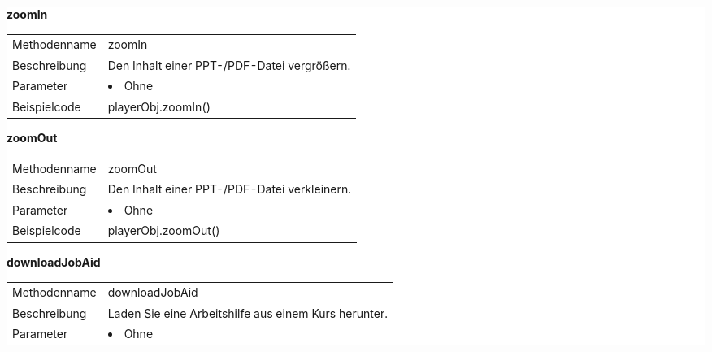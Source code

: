 **zoomIn**

<table>
<tbody>
<tr>
<td>Methodenname</td>
<td>zoomIn</td>
</tr>
<tr>
<td>Beschreibung</td>
<td>Den Inhalt einer PPT-/PDF-Datei vergrößern.</td>
</tr>
<tr>
<td>Parameter</td>
<td><li>Ohne</li></td>
</tr>
</tr>
<tr>
<td>Beispielcode</td>
<td>playerObj.zoomIn()</td>
</tr>
</tbody>
</table>

**zoomOut**

<table>
<tbody>
<tr>
<td>Methodenname</td>
<td>zoomOut</td>
</tr>
<tr>
<td>Beschreibung</td>
<td>Den Inhalt einer PPT-/PDF-Datei verkleinern.</td>
</tr>
<tr>
<td>Parameter</td>
<td><li>Ohne</li></td>
</tr>
</tr>
<tr>
<td>Beispielcode</td>
<td>playerObj.zoomOut()</td>
</tr>
</tbody>
</table>

**downloadJobAid**

<table>
<tbody>
<tr>
<td>Methodenname</td>
<td>downloadJobAid</td>
</tr>
<tr>
<td>Beschreibung</td>
<td>Laden Sie eine Arbeitshilfe aus einem Kurs herunter.</td>
</tr>
<tr>
<td>Parameter</td>
<td><li>Ohne</li></td>
</tr>
</tr>
<tr>